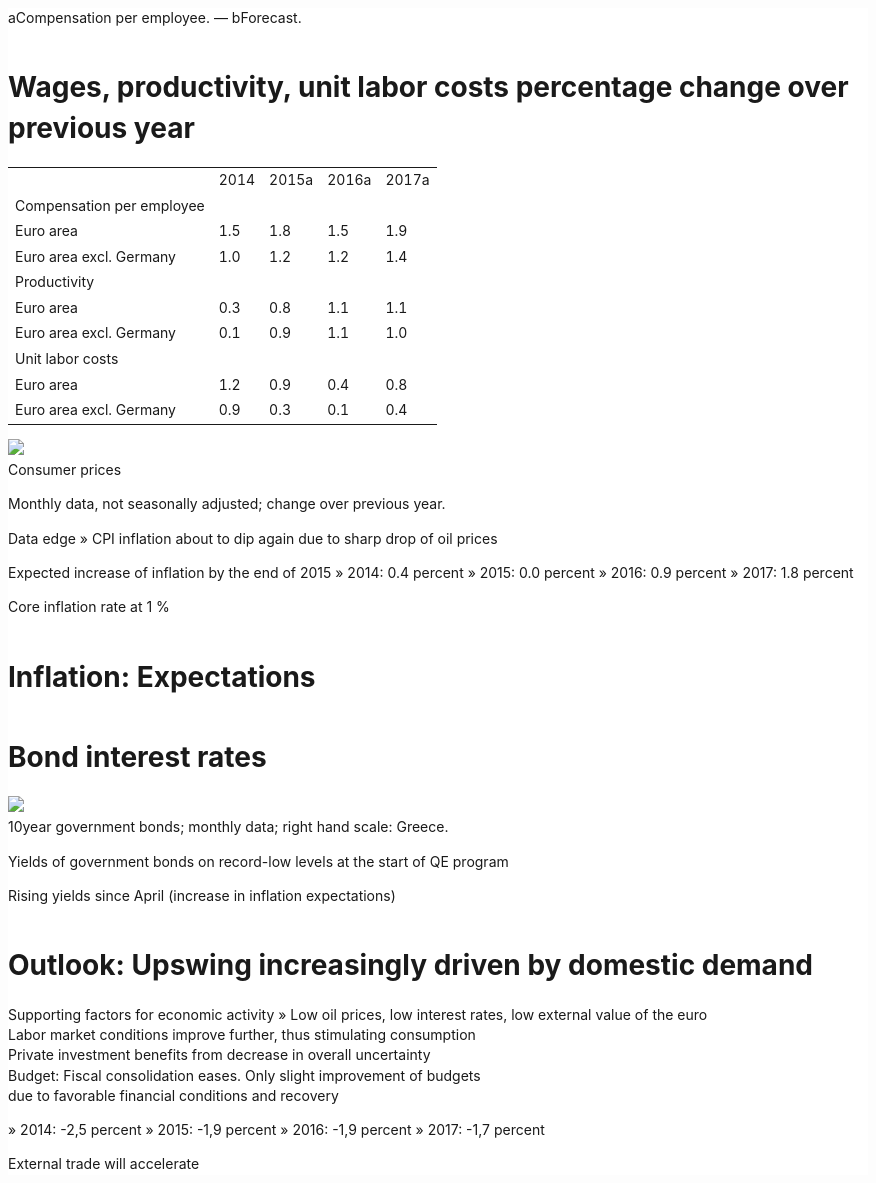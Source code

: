 
aCompensation per employee. — bForecast.  

# Wages, productivity, unit labor costs percentage change over previous year  

<html><body><table><tr><td></td><td>2014</td><td>2015a</td><td>2016a</td><td>2017a</td></tr><tr><td>Compensation per employee</td><td></td><td></td><td></td><td></td></tr><tr><td>Euro area</td><td>1.5</td><td>1.8</td><td>1.5</td><td>1.9</td></tr><tr><td>Euro area excl. Germany</td><td>1.0</td><td>1.2</td><td>1.2</td><td>1.4</td></tr><tr><td>Productivity</td><td></td><td></td><td></td><td></td></tr><tr><td>Euro area</td><td>0.3</td><td>0.8</td><td>1.1</td><td>1.1</td></tr><tr><td>Euro area excl. Germany</td><td>0.1</td><td>0.9</td><td>1.1</td><td>1.0</td></tr><tr><td>Unit labor costs</td><td></td><td></td><td></td><td></td></tr><tr><td>Euro area</td><td>1.2</td><td>0.9</td><td>0.4</td><td>0.8</td></tr><tr><td>Euro area excl. Germany</td><td>0.9</td><td>0.3</td><td>0.1</td><td>0.4</td></tr></table></body></html>  

![](images/34670bba44161bad343ce844d3351e2892b90b9e21563020e5ebd777d147baba.jpg)  
Consumer prices  

Monthly data, not seasonally adjusted; change over previous year.  

Data edge » CPI inflation about to dip again due to sharp drop of oil prices  

Expected increase of inflation by the end of 2015 » 2014: 0.4 percent » 2015: 0.0 percent » 2016: 0.9 percent » 2017: 1.8 percent  

Core inflation rate at    1 %  

# Inflation: Expectations  

# Bond interest rates  

![](images/c9830bbaf3b2824152502c76343f2d4912cfa9e7abd1134f4876296fbc84997f.jpg)  
10year government bonds; monthly data; right hand scale: Greece.  

Yields of government bonds on record-low levels at the start of QE program  

Rising yields since April (increase in inflation expectations)  

# Outlook: Upswing increasingly driven by domestic demand  

Supporting factors for economic activity » Low oil prices, low interest rates, low external value of the euro   
Labor market conditions improve further, thus stimulating consumption   
Private investment benefits from decrease in overall uncertainty   
Budget: Fiscal consolidation eases. Only slight improvement of budgets   
due to favorable financial conditions and recovery  

» 2014: -2,5 percent » 2015: -1,9 percent » 2016: -1,9 percent » 2017: -1,7 percent  

External trade will accelerate  
